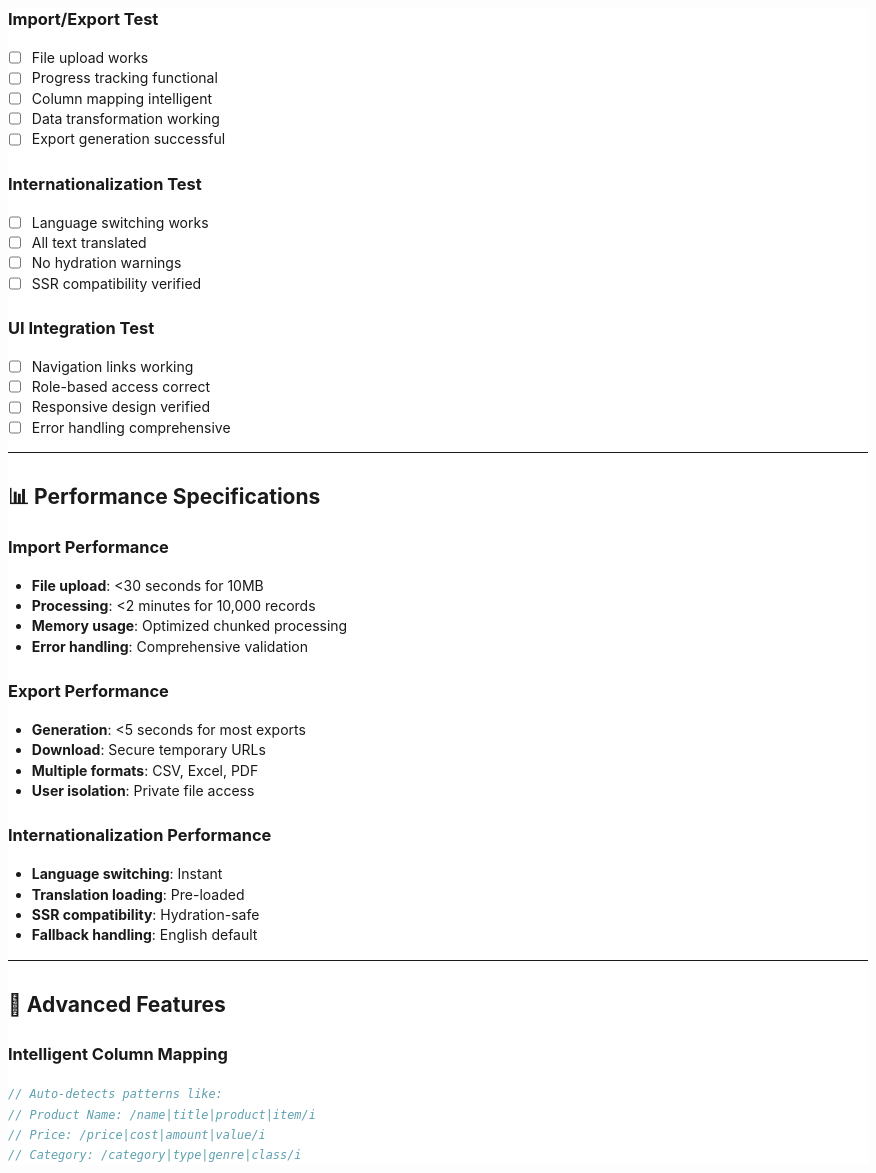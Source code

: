 ### Import/Export Test
- [ ] File upload works
- [ ] Progress tracking functional
- [ ] Column mapping intelligent
- [ ] Data transformation working
- [ ] Export generation successful

### Internationalization Test
- [ ] Language switching works
- [ ] All text translated
- [ ] No hydration warnings
- [ ] SSR compatibility verified

### UI Integration Test
- [ ] Navigation links working
- [ ] Role-based access correct
- [ ] Responsive design verified
- [ ] Error handling comprehensive

---

## 📊 Performance Specifications

### Import Performance
- **File upload**: <30 seconds for 10MB
- **Processing**: <2 minutes for 10,000 records
- **Memory usage**: Optimized chunked processing
- **Error handling**: Comprehensive validation

### Export Performance
- **Generation**: <5 seconds for most exports
- **Download**: Secure temporary URLs
- **Multiple formats**: CSV, Excel, PDF
- **User isolation**: Private file access

### Internationalization Performance
- **Language switching**: Instant
- **Translation loading**: Pre-loaded
- **SSR compatibility**: Hydration-safe
- **Fallback handling**: English default

---

## 🔧 Advanced Features

### Intelligent Column Mapping
```typescript
// Auto-detects patterns like:
// Product Name: /name|title|product|item/i
// Price: /price|cost|amount|value/i
// Category: /category|type|genre|class/i
```
